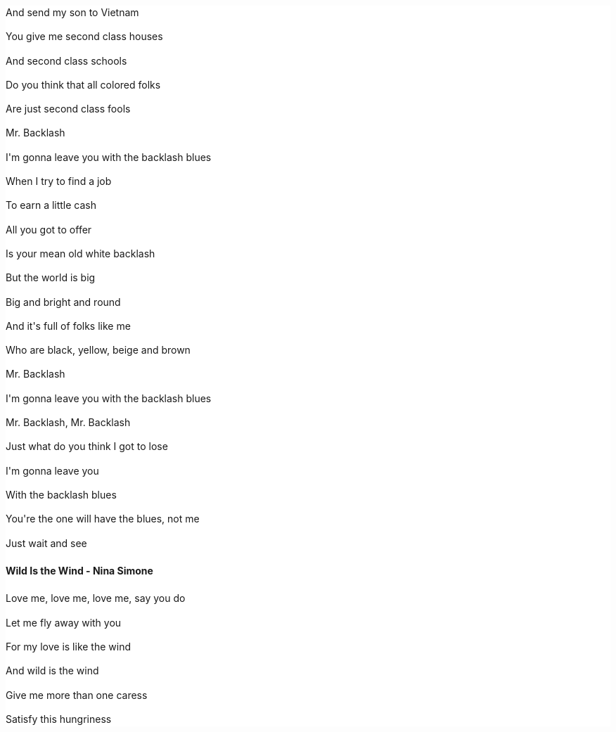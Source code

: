 And send my son to Vietnam


You give me second class houses

And second class schools

Do you think that all colored folks

Are just second class fools


Mr. Backlash

I'm gonna leave you with the backlash blues


When I try to find a job

To earn a little cash

All you got to offer

Is your mean old white backlash


But the world is big

Big and bright and round

And it's full of folks like me

Who are black, yellow, beige and brown


Mr. Backlash

I'm gonna leave you with the backlash blues


Mr. Backlash, Mr. Backlash

Just what do you think I got to lose

I'm gonna leave you

With the backlash blues


You're the one will have the blues, not me

Just wait and see

#### Wild Is the Wind - Nina Simone 
Love me, love me, love me, say you do

Let me fly away with you

For my love is like the wind

And wild is the wind


Give me more than one caress

Satisfy this hungriness
